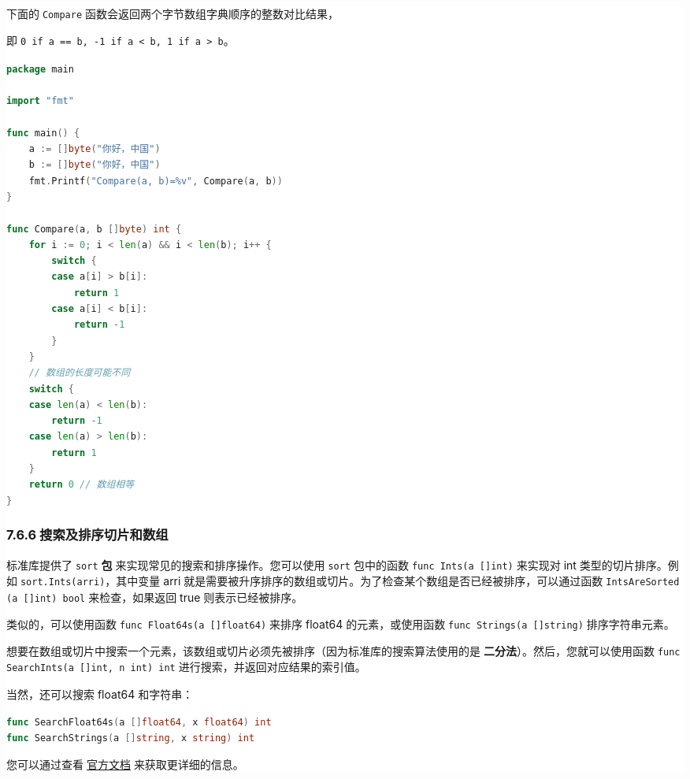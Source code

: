 下面的 `Compare` 函数会返回两个字节数组字典顺序的整数对比结果，

即 `0 if a == b, -1 if a < b, 1 if a > b`。

```go
package main

import "fmt"

func main() {
	a := []byte("你好，中国")
	b := []byte("你好，中国")
	fmt.Printf("Compare(a, b)=%v", Compare(a, b))
}

func Compare(a, b []byte) int {
	for i := 0; i < len(a) && i < len(b); i++ {
		switch {
		case a[i] > b[i]:
			return 1
		case a[i] < b[i]:
			return -1
		}
	}
	// 数组的长度可能不同
	switch {
	case len(a) < len(b):
		return -1
	case len(a) > len(b):
		return 1
	}
	return 0 // 数组相等
}
```



### 7.6.6 搜索及排序切片和数组

标准库提供了 `sort` **包** 来实现常见的搜索和排序操作。您可以使用 `sort` 包中的函数 `func Ints(a []int)` 来实现对 int 类型的切片排序。例如 `sort.Ints(arri)`，其中变量 arri 就是需要被升序排序的数组或切片。为了检查某个数组是否已经被排序，可以通过函数 `IntsAreSorted(a []int) bool` 来检查，如果返回 true 则表示已经被排序。

类似的，可以使用函数 `func Float64s(a []float64)` 来排序 float64 的元素，或使用函数 `func Strings(a []string)` 排序字符串元素。

想要在数组或切片中搜索一个元素，该数组或切片必须先被排序（因为标准库的搜索算法使用的是 **二分法**）。然后，您就可以使用函数 `func SearchInts(a []int, n int) int` 进行搜索，并返回对应结果的索引值。

当然，还可以搜索 float64 和字符串：

```go
func SearchFloat64s(a []float64, x float64) int
func SearchStrings(a []string, x string) int
```

您可以通过查看 [官方文档](http://golang.org/pkg/sort/) 来获取更详细的信息。
